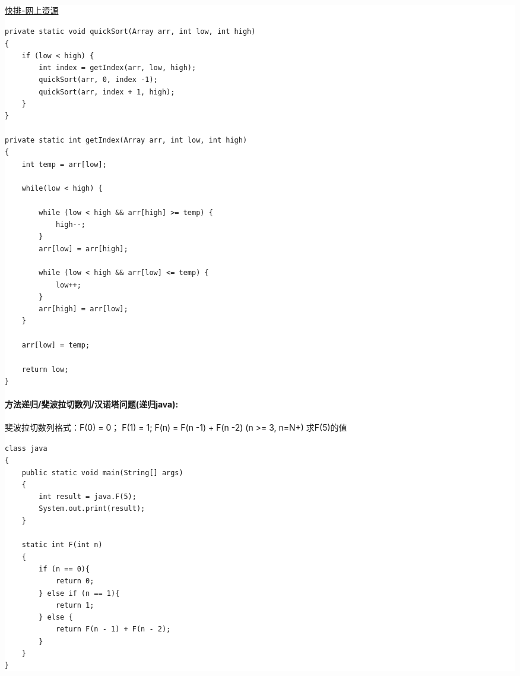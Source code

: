 [快排-网上资源](https://blog.csdn.net/nrsc272420199/article/details/82587933)

```
private static void quickSort(Array arr, int low, int high)
{
	if (low < high) {
		int index = getIndex(arr, low, high);
		quickSort(arr, 0, index -1);
		quickSort(arr, index + 1, high);
	}
}

private static int getIndex(Array arr, int low, int high)
{
	int temp = arr[low];
	
	while(low < high) {
	
		while (low < high && arr[high] >= temp) {
			high--;
		}	
		arr[low] = arr[high];
	
		while (low < high && arr[low] <= temp) {
			low++;
		}
		arr[high] = arr[low];
	}
	
	arr[low] = temp;
	
	return low;
}
```

#### 方法递归/斐波拉切数列/汉诺塔问题(递归java):
斐波拉切数列格式：F(0) = 0； F(1) = 1; F(n) = F(n -1) + F(n -2) (n >= 3, n=N+) 求F(5)的值

```
class java
{
	public static void main(String[] args)
	{
		int result = java.F(5);
		System.out.print(result);
	}

	static int F(int n)
	{
		if (n == 0){
			return 0;
		} else if (n == 1){
			return 1;
		} else {
			return F(n - 1) + F(n - 2);
		}
	}
}
```
